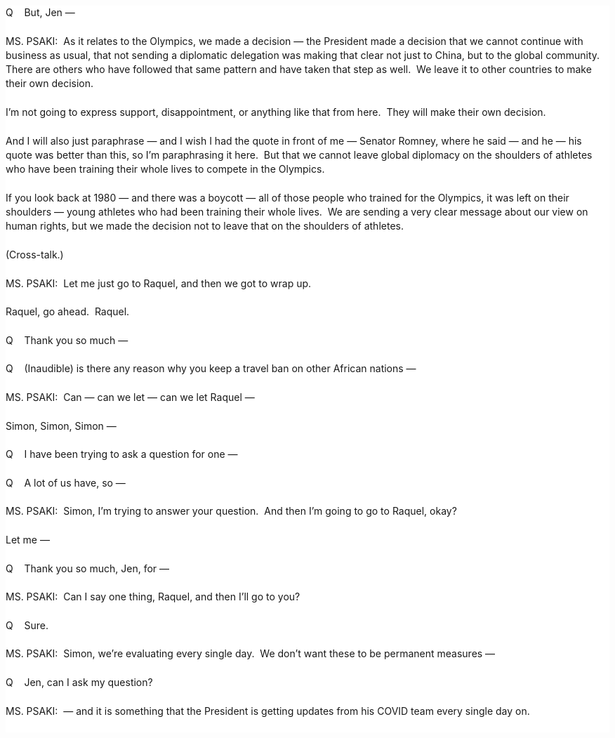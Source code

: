 Q    But, Jen —  
   
MS. PSAKI:  As it relates to the Olympics, we made a decision — the
President made a decision that we cannot continue with business as
usual, that not sending a diplomatic delegation was making that clear
not just to China, but to the global community.  There are others who
have followed that same pattern and have taken that step as well.  We
leave it to other countries to make their own decision.   
   
I’m not going to express support, disappointment, or anything like that
from here.  They will make their own decision.   
   
And I will also just paraphrase — and I wish I had the quote in front of
me — Senator Romney, where he said — and he — his quote was better than
this, so I’m paraphrasing it here.  But that we cannot leave global
diplomacy on the shoulders of athletes who have been training their
whole lives to compete in the Olympics.   
   
If you look back at 1980 — and there was a boycott — all of those people
who trained for the Olympics, it was left on their shoulders — young
athletes who had been training their whole lives.  We are sending a very
clear message about our view on human rights, but we made the decision
not to leave that on the shoulders of athletes.   
   
(Cross-talk.)  
   
MS. PSAKI:  Let me just go to Raquel, and then we got to wrap up.   
   
Raquel, go ahead.  Raquel.   
   
Q    Thank you so much —  
   
Q    (Inaudible) is there any reason why you keep a travel ban on other
African nations —  
   
MS. PSAKI:  Can — can we let — can we let Raquel —  
   
Simon, Simon, Simon —  
   
Q    I have been trying to ask a question for one —  
   
Q    A lot of us have, so —  
   
MS. PSAKI:  Simon, I’m trying to answer your question.  And then I’m
going to go to Raquel, okay?  
   
Let me —  
   
Q    Thank you so much, Jen, for —  
   
MS. PSAKI:  Can I say one thing, Raquel, and then I’ll go to you?  
   
Q    Sure.  
   
MS. PSAKI:  Simon, we’re evaluating every single day.  We don’t want
these to be permanent measures —   
   
Q    Jen, can I ask my question?  
   
MS. PSAKI:  — and it is something that the President is getting updates
from his COVID team every single day on.  
   